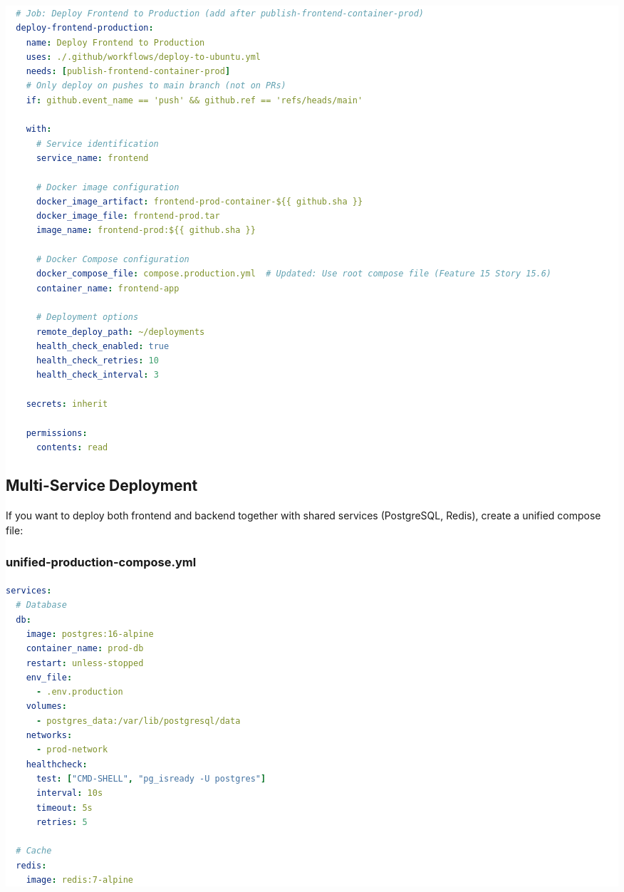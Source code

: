 ```yaml
  # Job: Deploy Frontend to Production (add after publish-frontend-container-prod)
  deploy-frontend-production:
    name: Deploy Frontend to Production
    uses: ./.github/workflows/deploy-to-ubuntu.yml
    needs: [publish-frontend-container-prod]
    # Only deploy on pushes to main branch (not on PRs)
    if: github.event_name == 'push' && github.ref == 'refs/heads/main'

    with:
      # Service identification
      service_name: frontend

      # Docker image configuration
      docker_image_artifact: frontend-prod-container-${{ github.sha }}
      docker_image_file: frontend-prod.tar
      image_name: frontend-prod:${{ github.sha }}

      # Docker Compose configuration
      docker_compose_file: compose.production.yml  # Updated: Use root compose file (Feature 15 Story 15.6)
      container_name: frontend-app

      # Deployment options
      remote_deploy_path: ~/deployments
      health_check_enabled: true
      health_check_retries: 10
      health_check_interval: 3

    secrets: inherit

    permissions:
      contents: read
```

## Multi-Service Deployment

If you want to deploy both frontend and backend together with shared services (PostgreSQL, Redis), create a unified compose file:

### unified-production-compose.yml

```yaml
services:
  # Database
  db:
    image: postgres:16-alpine
    container_name: prod-db
    restart: unless-stopped
    env_file:
      - .env.production
    volumes:
      - postgres_data:/var/lib/postgresql/data
    networks:
      - prod-network
    healthcheck:
      test: ["CMD-SHELL", "pg_isready -U postgres"]
      interval: 10s
      timeout: 5s
      retries: 5

  # Cache
  redis:
    image: redis:7-alpine
```